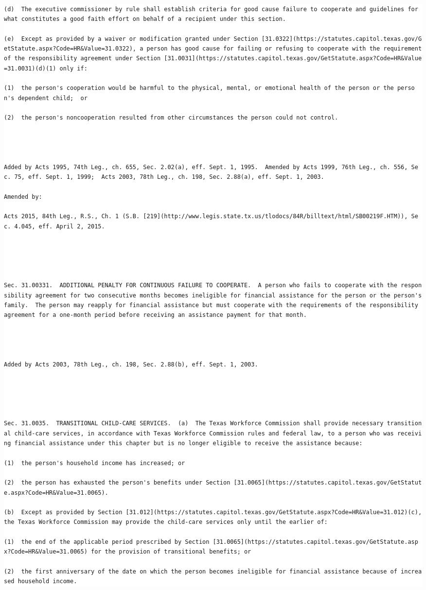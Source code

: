     (d)  The executive commissioner by rule shall establish criteria for good cause failure to cooperate and guidelines for what constitutes a good faith effort on behalf of a recipient under this section.
    
    (e)  Except as provided by a waiver or modification granted under Section [31.0322](https://statutes.capitol.texas.gov/GetStatute.aspx?Code=HR&Value=31.0322), a person has good cause for failing or refusing to cooperate with the requirement of the responsibility agreement under Section [31.0031](https://statutes.capitol.texas.gov/GetStatute.aspx?Code=HR&Value=31.0031)(d)(1) only if:
    
    (1)  the person's cooperation would be harmful to the physical, mental, or emotional health of the person or the person's dependent child;  or
    
    (2)  the person's noncooperation resulted from other circumstances the person could not control.
    
    
    
    
    Added by Acts 1995, 74th Leg., ch. 655, Sec. 2.02(a), eff. Sept. 1, 1995.  Amended by Acts 1999, 76th Leg., ch. 556, Sec. 75, eff. Sept. 1, 1999;  Acts 2003, 78th Leg., ch. 198, Sec. 2.88(a), eff. Sept. 1, 2003.
    
    Amended by: 
    
    Acts 2015, 84th Leg., R.S., Ch. 1 (S.B. [219](http://www.legis.state.tx.us/tlodocs/84R/billtext/html/SB00219F.HTM)), Sec. 4.045, eff. April 2, 2015.
    
    
    
    
    
    Sec. 31.00331.  ADDITIONAL PENALTY FOR CONTINUOUS FAILURE TO COOPERATE.  A person who fails to cooperate with the responsibility agreement for two consecutive months becomes ineligible for financial assistance for the person or the person's family.  The person may reapply for financial assistance but must cooperate with the requirements of the responsibility agreement for a one-month period before receiving an assistance payment for that month.
    
    
    
    
    Added by Acts 2003, 78th Leg., ch. 198, Sec. 2.88(b), eff. Sept. 1, 2003.
    
    
    
    
    
    Sec. 31.0035.  TRANSITIONAL CHILD-CARE SERVICES.  (a)  The Texas Workforce Commission shall provide necessary transitional child-care services, in accordance with Texas Workforce Commission rules and federal law, to a person who was receiving financial assistance under this chapter but is no longer eligible to receive the assistance because:
    
    (1)  the person's household income has increased; or
    
    (2)  the person has exhausted the person's benefits under Section [31.0065](https://statutes.capitol.texas.gov/GetStatute.aspx?Code=HR&Value=31.0065).
    
    (b)  Except as provided by Section [31.012](https://statutes.capitol.texas.gov/GetStatute.aspx?Code=HR&Value=31.012)(c), the Texas Workforce Commission may provide the child-care services only until the earlier of:
    
    (1)  the end of the applicable period prescribed by Section [31.0065](https://statutes.capitol.texas.gov/GetStatute.aspx?Code=HR&Value=31.0065) for the provision of transitional benefits; or
    
    (2)  the first anniversary of the date on which the person becomes ineligible for financial assistance because of increased household income.
    